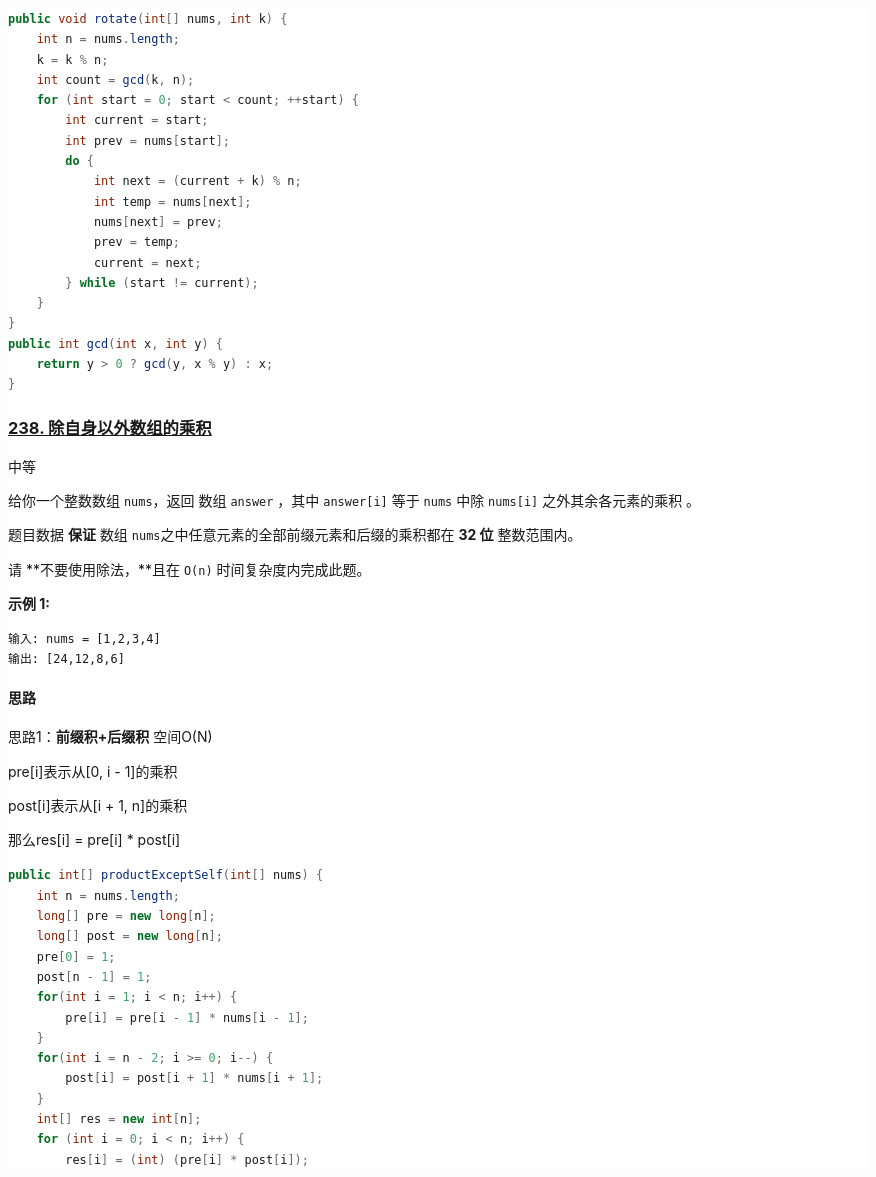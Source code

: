 ```java
public void rotate(int[] nums, int k) {
    int n = nums.length;
    k = k % n;
    int count = gcd(k, n);
    for (int start = 0; start < count; ++start) {
        int current = start;
        int prev = nums[start];
        do {
            int next = (current + k) % n;
            int temp = nums[next];
            nums[next] = prev;
            prev = temp;
            current = next;
        } while (start != current);
    }
}
public int gcd(int x, int y) {
    return y > 0 ? gcd(y, x % y) : x;
}
```



### [238. 除自身以外数组的乘积](https://leetcode.cn/problems/product-of-array-except-self/)

中等

给你一个整数数组 `nums`，返回 数组 `answer` ，其中 `answer[i]` 等于 `nums` 中除 `nums[i]` 之外其余各元素的乘积 。

题目数据 **保证** 数组 `nums`之中任意元素的全部前缀元素和后缀的乘积都在 **32 位** 整数范围内。

请 **不要使用除法，**且在 `O(n)` 时间复杂度内完成此题。

 

**示例 1:**

```
输入: nums = [1,2,3,4]
输出: [24,12,8,6]
```



#### 思路

思路1：**前缀积+后缀积** 空间O(N)

pre[i]表示从[0, i - 1]的乘积

post[i]表示从[i + 1, n]的乘积

那么res[i] = pre[i] * post[i] 

```java
public int[] productExceptSelf(int[] nums) {
    int n = nums.length;
    long[] pre = new long[n];
    long[] post = new long[n];
    pre[0] = 1;
    post[n - 1] = 1;
    for(int i = 1; i < n; i++) {
        pre[i] = pre[i - 1] * nums[i - 1];
    }
    for(int i = n - 2; i >= 0; i--) {
        post[i] = post[i + 1] * nums[i + 1];
    }
    int[] res = new int[n];
    for (int i = 0; i < n; i++) {
        res[i] = (int) (pre[i] * post[i]);
```